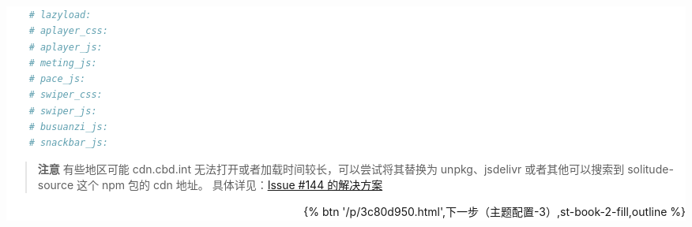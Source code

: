 ```yaml
    # lazyload:
    # aplayer_css:
    # aplayer_js:
    # meting_js:
    # pace_js:
    # swiper_css:
    # swiper_js:
    # busuanzi_js:
    # snackbar_js:
```

> **注意**
> 有些地区可能 cdn.cbd.int 无法打开或者加载时间较长，可以尝试将其替换为 unpkg、jsdelivr 或者其他可以搜索到 solitude-source 这个 npm 包的 cdn 地址。
> 具体详见：[Issue #144 的解决方案](https://github.com/valor-x/hexo-theme-solitude/issues/144#issuecomment-1986869454)


<div align="right">

{% btn '/p/3c80d950.html',下一步（主题配置-3）,st-book-2-fill,outline %}

</div>